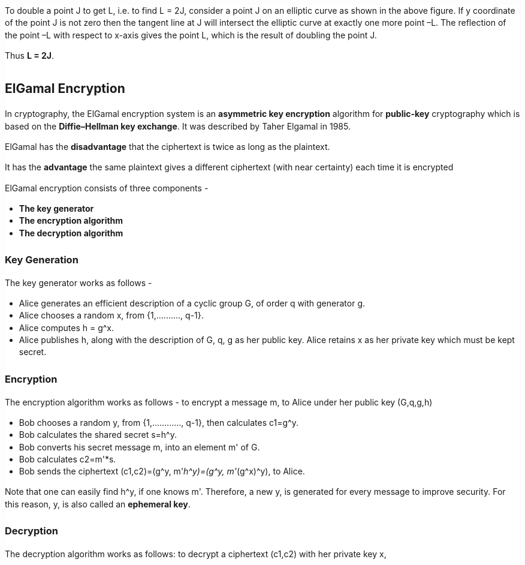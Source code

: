 To double a point J to get L, i.e. to find L = 2J, consider a point J on an elliptic curve as shown in the above figure. If y coordinate of the point J is not zero then the tangent line at J will intersect the elliptic curve at exactly one more point –L. The reflection of the point –L with respect to x-axis gives the point L, which is the result of doubling the point J.

Thus **L = 2J**.


## ElGamal Encryption

In cryptography, the ElGamal encryption system is an **asymmetric key encryption** algorithm for **public-key** cryptography which is based on the **Diffie–Hellman key exchange**. It was described by Taher Elgamal in 1985.

ElGamal has the **disadvantage** that the ciphertext is twice as long as the plaintext.

It has the **advantage** the same plaintext gives a different ciphertext (with near certainty) each time it is encrypted

ElGamal encryption consists of three components -

* **The key generator**
* **The encryption algorithm**
* **The decryption algorithm**


### Key Generation

The key generator works as follows -

* Alice generates an efficient description of a cyclic group G, of order q with generator g.
* Alice chooses a random x, from {1,.........., q-1}.
* Alice computes h = g^x.
* Alice publishes h, along with the description of G, q, g as her public key. Alice retains x as her private key which must be kept secret.


### Encryption

The encryption algorithm works as follows - to encrypt a message m, to Alice under her public key (G,q,g,h)

* Bob chooses a random y, from {1,............, q-1}, then calculates c1=g^y.
* Bob calculates the shared secret s=h^y.
* Bob converts his secret message m, into an element m' of G.
* Bob calculates c2=m'*s.
* Bob sends the ciphertext (c1,c2)=(g^y, m'*h^y)=(g^y, m'*(g^x)^y), to Alice.

Note that one can easily find h^y, if one knows m'.
Therefore, a new y, is generated for every message to improve security. For this reason, y, is also called an **ephemeral key**.


### Decryption

The decryption algorithm works as follows: to decrypt a ciphertext (c1,c2) with her private key x,
